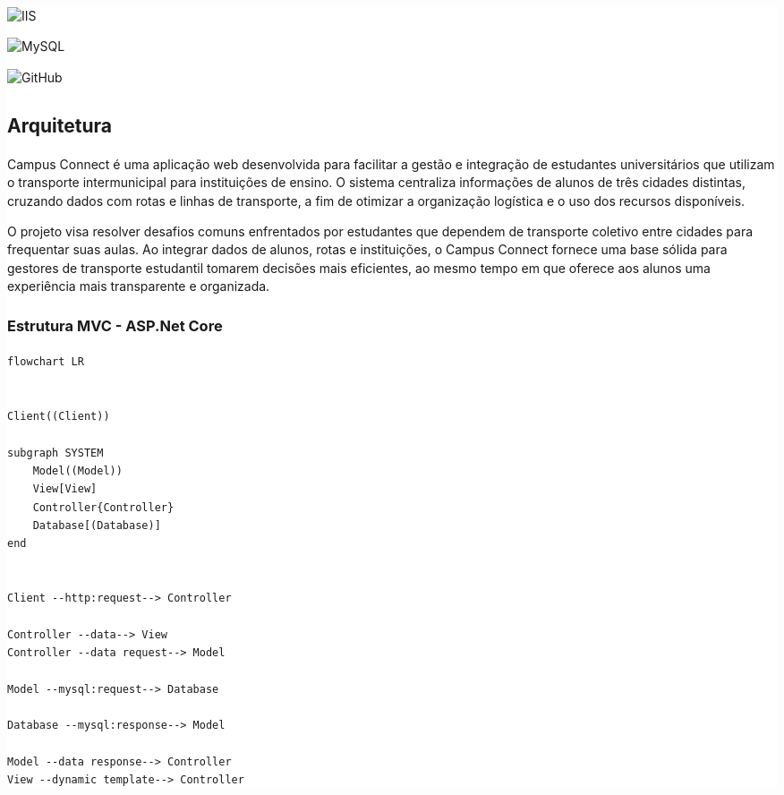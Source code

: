 

![IIS](https://img.shields.io/badge/MICROSOFT%20IIS-0078D4?style=for-the-badge&logo=microsoft&logoColor=white)



![MySQL](https://img.shields.io/badge/mysql-4479A1.svg?style=for-the-badge&logo=mysql&logoColor=white)




























![GitHub](https://img.shields.io/badge/GitHub-fff?style=for-the-badge&logo=github&logoColor=181717)




## Arquitetura

Campus Connect é uma aplicação web desenvolvida para facilitar a gestão e integração de estudantes universitários que utilizam o transporte intermunicipal para instituições de ensino. O sistema centraliza informações de alunos de três cidades distintas, cruzando dados com rotas e linhas de transporte, a fim de otimizar a organização logística e o uso dos recursos disponíveis.

O projeto visa resolver desafios comuns enfrentados por estudantes que dependem de transporte coletivo entre cidades para frequentar suas aulas. Ao integrar dados de alunos, rotas e instituições, o Campus Connect fornece uma base sólida para gestores de transporte estudantil tomarem decisões mais eficientes, ao mesmo tempo em que oferece aos alunos uma experiência mais transparente e organizada.

### Estrutura MVC - ASP.Net Core

```mermaid
flowchart LR


Client((Client))

subgraph SYSTEM
    Model((Model))
    View[View]
    Controller{Controller}
    Database[(Database)]
end


Client --http:request--> Controller

Controller --data--> View
Controller --data request--> Model

Model --mysql:request--> Database

Database --mysql:response--> Model

Model --data response--> Controller
View --dynamic template--> Controller
```